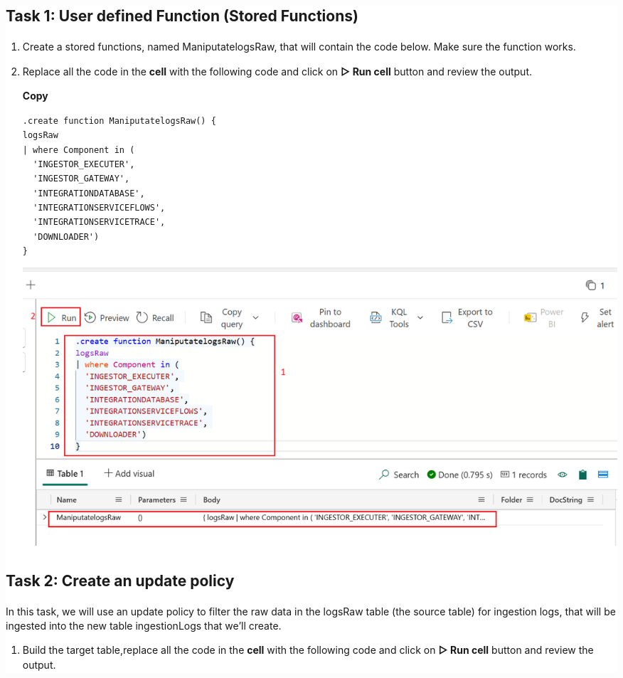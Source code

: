##  **Task 1: User defined Function (Stored Functions)** 

1.  Create a stored functions, named ManiputatelogsRaw, that will
    contain the code below. Make sure the function works.

2.  Replace all the code in the **cell** with the following code and
    click on **▷ Run cell** button and review the output.

      **Copy**
      ```
      .create function ManiputatelogsRaw() {
      logsRaw
      | where Component in (
        'INGESTOR_EXECUTER', 
        'INGESTOR_GATEWAY', 
        'INTEGRATIONDATABASE',
        'INTEGRATIONSERVICEFLOWS', 
        'INTEGRATIONSERVICETRACE', 
        'DOWNLOADER')
      }
      ```
      ![](./media/image63.png)

## Task 2: Create an update policy

In this task, we will use an update policy to filter the raw data in
the logsRaw table (the source table) for ingestion logs, that will be
ingested into the new table ingestionLogs that we’ll create.

1.  Build the target table,replace all the code in the **cell** with the
    following code and click on **▷ Run cell** button and review the
    output.
